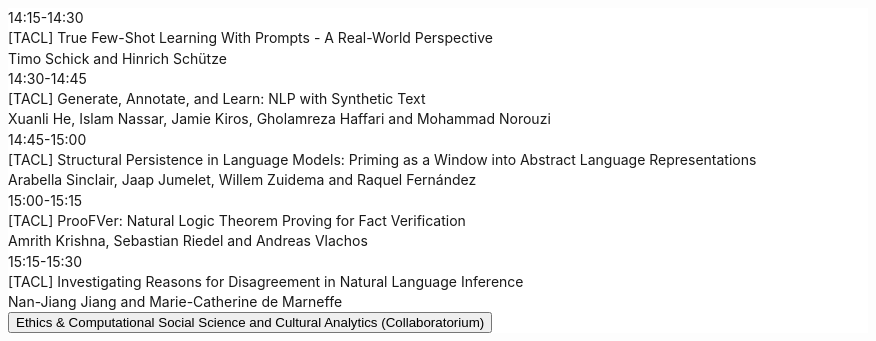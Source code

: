 <div class=emnlp-paper>
<div class="emnlp-paper-time"> 14:15-14:30 </div>
<div class="emnlp-paper-content">
<div class="emnlp-paper-title"> [TACL] True Few-Shot Learning With Prompts - A Real-World Perspective </div>
<div class="emnlp-paper-authors"> Timo Schick and Hinrich Schütze </div>
</div>
</div>
    
<div class=emnlp-paper>
<div class="emnlp-paper-time"> 14:30-14:45 </div>
<div class="emnlp-paper-content">
<div class="emnlp-paper-title"> [TACL] Generate, Annotate, and Learn: NLP with Synthetic Text </div>
<div class="emnlp-paper-authors"> Xuanli He, Islam Nassar, Jamie Kiros, Gholamreza Haffari and Mohammad Norouzi </div>
</div>
</div>
    
<div class=emnlp-paper>
<div class="emnlp-paper-time"> 14:45-15:00 </div>
<div class="emnlp-paper-content">
<div class="emnlp-paper-title"> [TACL] Structural Persistence in Language Models: Priming as a Window into Abstract Language Representations </div>
<div class="emnlp-paper-authors"> Arabella Sinclair, Jaap Jumelet, Willem Zuidema and Raquel Fernández </div>
</div>
</div>
    
<div class=emnlp-paper>
<div class="emnlp-paper-time"> 15:00-15:15 </div>
<div class="emnlp-paper-content">
<div class="emnlp-paper-title"> [TACL] ProoFVer: Natural Logic Theorem Proving for Fact Verification </div>
<div class="emnlp-paper-authors"> Amrith Krishna, Sebastian Riedel and Andreas Vlachos </div>
</div>
</div>
    
<div class=emnlp-paper>
<div class="emnlp-paper-time"> 15:15-15:30 </div>
<div class="emnlp-paper-content">
<div class="emnlp-paper-title"> [TACL] Investigating Reasons for Disagreement in Natural Language Inference </div>
<div class="emnlp-paper-authors"> Nan-Jiang Jiang and Marie-Catherine de Marneffe </div>
</div>
</div>
    
</div>
</div>

<div class="emnlp-track collapsable">

<button class="emnlp-track-btn collapse-btn" data-collapseId="s1t5">
  Ethics & Computational Social Science and Cultural Analytics <span> (Collaboratorium) </span>
</button>
